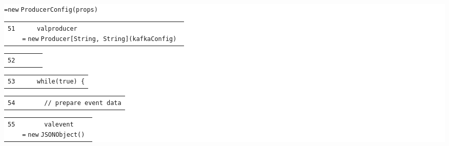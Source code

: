 </code><code class="scala keyword">=</code><code class="scala keyword">new</code>
<code class="scala plain">ProducerConfig(props)</code></td>
</tr>
</tbody>
</table>
</div>
<div class="line alt1">
<table>
<tbody>
<tr>
<td class="number"><code>51</code></td>
<td class="content"><code class="spaces">    </code><code class="scala keyword">val</code><code class="scala plain">producer
</code><code class="scala keyword">=</code> <code class="scala keyword">new</code>
<code class="scala plain">Producer[String, String](kafkaConfig) </code></td>
</tr>
</tbody>
</table>
</div>
<div class="line alt2">
<table>
<tbody>
<tr>
<td class="number"><code>52</code></td>
<td class="content"><code class="spaces">    </code> </td>
</tr>
</tbody>
</table>
</div>
<div class="line alt1">
<table>
<tbody>
<tr>
<td class="number"><code>53</code></td>
<td class="content"><code class="spaces">    </code><code class="scala keyword">while</code><code class="scala plain">(</code><code class="scala keyword">true</code><code class="scala plain">) {</code></td>
</tr>
</tbody>
</table>
</div>
<div class="line alt2">
<table>
<tbody>
<tr>
<td class="number"><code>54</code></td>
<td class="content"><code class="spaces">      </code><code class="scala comments">// prepare event data</code></td>
</tr>
</tbody>
</table>
</div>
<div class="line alt1">
<table>
<tbody>
<tr>
<td class="number"><code>55</code></td>
<td class="content"><code class="spaces">      </code><code class="scala keyword">val</code><code class="scala plain">event
</code><code class="scala keyword">=</code> <code class="scala keyword">new</code>
<code class="scala plain">JSONObject() </code></td>
</tr>
</tbody>
</table>